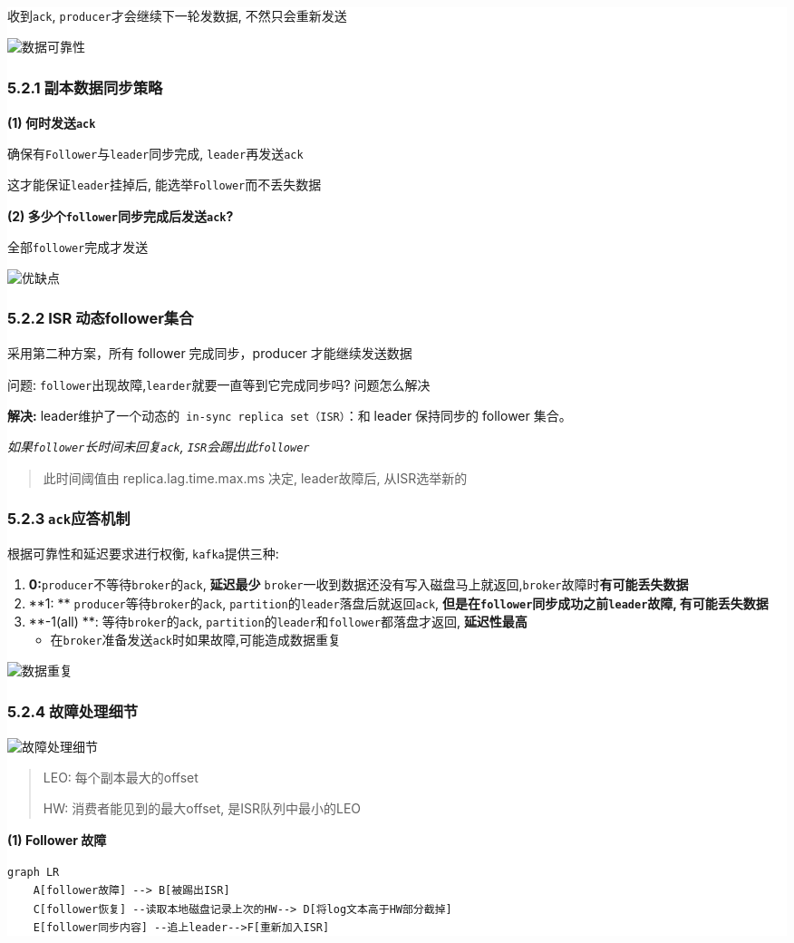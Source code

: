 收到`ack`, `producer`才会继续下一轮发数据, 不然只会重新发送

![数据可靠性](https://user-gold-cdn.xitu.io/2020/1/20/16fc0ef625f8c1c6?imageView2/0/w/1280/h/960/format/webp/ignore-error/1)

### 5.2.1 副本数据同步策略

**(1) 何时发送`ack`**

确保有`Follower`与`leader`同步完成, `leader`再发送`ack`

这才能保证`leader`挂掉后, 能选举`Follower`而不丢失数据

**(2) 多少个`follower`同步完成后发送`ack`?**

全部`follower`完成才发送

![优缺点](https://user-gold-cdn.xitu.io/2020/1/20/16fc0ef626139ae5?imageView2/0/w/1280/h/960/format/webp/ignore-error/1)

### 5.2.2 ISR 动态follower集合

采用第二种方案，所有 follower 完成同步，producer 才能继续发送数据

问题: `follower`出现故障,`learder`就要一直等到它完成同步吗? 问题怎么解决

**解决:** leader维护了一个动态的` in-sync replica set（ISR）`：和 leader 保持同步的 follower 集合。

*如果`follower`长时间未回复`ack`, `ISR`会踢出此`follower`*

> 此时间阈值由 replica.lag.time.max.ms 决定, leader故障后, 从ISR选举新的

### 5.2.3 `ack`应答机制

根据可靠性和延迟要求进行权衡, `kafka`提供三种:

1.  **0:**`producer`不等待`broker`的`ack`, **延迟最少** `broker`一收到数据还没有写入磁盘马上就返回,`broker`故障时**有可能丢失数据**
2.  \*\*1: \*\* `producer`等待`broker`的`ack`, `partition`的`leader`落盘后就返回`ack`, **但是在`follower`同步成功之前`leader`故障, 有可能丢失数据**
3.  \*\*-1(all) \*\*: 等待`broker`的`ack`, `partition`的`leader`和`follower`都落盘才返回, **延迟性最高**
    *   在`broker`准备发送`ack`时如果故障,可能造成数据重复

![数据重复](https://user-gold-cdn.xitu.io/2020/1/20/16fc0ef62659d31e?imageView2/0/w/1280/h/960/format/webp/ignore-error/1)

### 5.2.4 故障处理细节

![故障处理细节](https://user-gold-cdn.xitu.io/2020/1/20/16fc0ef626ae3ed5?imageView2/0/w/1280/h/960/format/webp/ignore-error/1)

> LEO: 每个副本最大的offset
>
> HW: 消费者能见到的最大offset,  是ISR队列中最小的LEO

**(1) Follower 故障**

```mermaid
graph LR
	A[follower故障] --> B[被踢出ISR]
	C[follower恢复] --读取本地磁盘记录上次的HW--> D[将log文本高于HW部分截掉]
	E[follower同步内容] --追上leader-->F[重新加入ISR]
```
